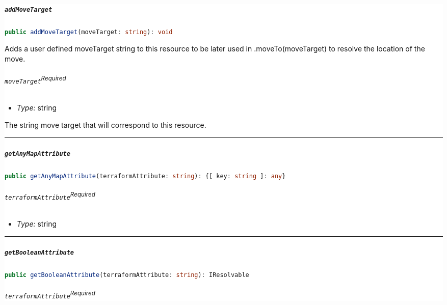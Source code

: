 ##### `addMoveTarget` <a name="addMoveTarget" id="rhizo-co-terraform-provider-oci.databaseAutonomousContainerDatabaseDataguardAssociationOperation.DatabaseAutonomousContainerDatabaseDataguardAssociationOperation.addMoveTarget"></a>

```typescript
public addMoveTarget(moveTarget: string): void
```

Adds a user defined moveTarget string to this resource to be later used in .moveTo(moveTarget) to resolve the location of the move.

###### `moveTarget`<sup>Required</sup> <a name="moveTarget" id="rhizo-co-terraform-provider-oci.databaseAutonomousContainerDatabaseDataguardAssociationOperation.DatabaseAutonomousContainerDatabaseDataguardAssociationOperation.addMoveTarget.parameter.moveTarget"></a>

- *Type:* string

The string move target that will correspond to this resource.

---

##### `getAnyMapAttribute` <a name="getAnyMapAttribute" id="rhizo-co-terraform-provider-oci.databaseAutonomousContainerDatabaseDataguardAssociationOperation.DatabaseAutonomousContainerDatabaseDataguardAssociationOperation.getAnyMapAttribute"></a>

```typescript
public getAnyMapAttribute(terraformAttribute: string): {[ key: string ]: any}
```

###### `terraformAttribute`<sup>Required</sup> <a name="terraformAttribute" id="rhizo-co-terraform-provider-oci.databaseAutonomousContainerDatabaseDataguardAssociationOperation.DatabaseAutonomousContainerDatabaseDataguardAssociationOperation.getAnyMapAttribute.parameter.terraformAttribute"></a>

- *Type:* string

---

##### `getBooleanAttribute` <a name="getBooleanAttribute" id="rhizo-co-terraform-provider-oci.databaseAutonomousContainerDatabaseDataguardAssociationOperation.DatabaseAutonomousContainerDatabaseDataguardAssociationOperation.getBooleanAttribute"></a>

```typescript
public getBooleanAttribute(terraformAttribute: string): IResolvable
```

###### `terraformAttribute`<sup>Required</sup> <a name="terraformAttribute" id="rhizo-co-terraform-provider-oci.databaseAutonomousContainerDatabaseDataguardAssociationOperation.DatabaseAutonomousContainerDatabaseDataguardAssociationOperation.getBooleanAttribute.parameter.terraformAttribute"></a>
